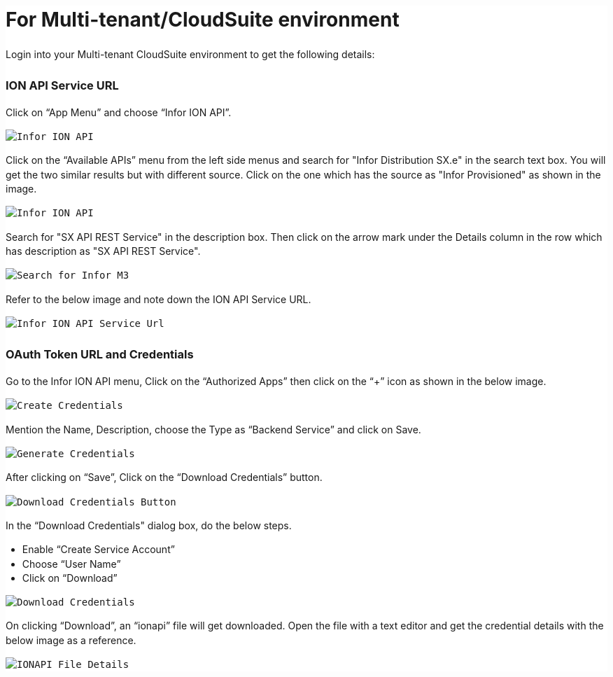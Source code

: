 # **For Multi-tenant/CloudSuite environment**

Login into your Multi-tenant CloudSuite environment to get the following details:

### ION API Service URL

Click on “App Menu” and choose “Infor ION API”.

<kbd><img alt="Infor ION API" src="https://github.com/leanswift/leanswift.github.io/blob/UserGuide/ecommerce/images/econnect-sxe-connection-info/MT/Infor_IONAPI_Menu.png"></kbd>

Click on the “Available APIs” menu from the left side menus and search for "Infor Distribution SX.e" in the search text box. You will get the two similar results but with different source. Click on the one which has the source as "Infor Provisioned" as shown in the image.

<kbd><img alt="Infor ION API" src="https://github.com/leanswift/leanswift.github.io/blob/UserGuide/ecommerce/images/econnect-sxe-connection-info/MT/Search_InforDistributionSXe.png"></kbd>

Search for "SX API REST Service" in the description box. Then click on the arrow mark under the Details column in the row which has description as "SX API REST Service".

<kbd><img alt="Search for Infor M3" style="width: 100%" src="https://github.com/leanswift/leanswift.github.io/blob/UserGuide/ecommerce/images/econnect-sxe-connection-info/MT/Search_SXAPIRESTService.png"></kbd>

Refer to the below image and note down the ION API Service URL.

<kbd><img alt="Infor ION API Service Url" src="https://github.com/leanswift/leanswift.github.io/blob/UserGuide/ecommerce/images/econnect-sxe-connection-info/MT/ION_API_ENDPOINT_URL.png"></kbd>


### OAuth Token URL and Credentials

Go to the Infor ION API menu, Click on the “Authorized Apps” then click on the “+” icon as shown in the below image.

<kbd><img alt="Create Credentials" src="https://github.com/leanswift/leanswift.github.io/blob/UserGuide/ecommerce/images/econnect-sxe-connection-info/MT/CreateCredential.png"></kbd>

Mention the Name, Description, choose the Type as “Backend Service” and click on Save.

<kbd><img alt="Generate Credentials" src="https://github.com/leanswift/leanswift.github.io/blob/UserGuide/ecommerce/images/econnect-sxe-connection-info/MT/GenerateCredentials.png"></kbd>

After clicking on “Save”, Click on the “Download Credentials” button.

<kbd><img alt="Download Credentials Button" src="https://github.com/leanswift/leanswift.github.io/blob/UserGuide/ecommerce/images/econnect-sxe-connection-info/MT/DownloadCredentialsButton.png"></kbd>

In the “Download Credentials" dialog box, do the below steps.

- Enable “Create Service Account”
- Choose “User Name”
- Click on “Download”
		

<kbd><img alt="Download Credentials" src="https://github.com/leanswift/leanswift.github.io/blob/UserGuide/ecommerce/images/econnect-sxe-connection-info/MT/DownloadCredentials.png"></kbd>

On clicking “Download”, an “ionapi” file will get downloaded. Open the file with a text editor and get the credential details with the below image as a reference.

<kbd><img alt="IONAPI File Details" src="https://github.com/leanswift/leanswift.github.io/blob/UserGuide/ecommerce/images/econnect-sxe-connection-info/MT/eConnect-ionapi-file.png"></kbd>
